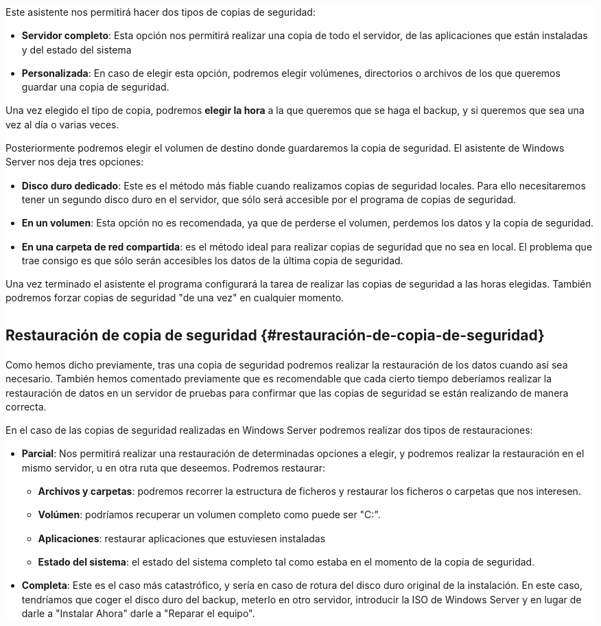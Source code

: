 Este asistente nos permitirá hacer dos tipos de copias de seguridad:

-   **Servidor completo**: Esta opción nos permitirá realizar una copia de todo el servidor, de las aplicaciones que están instaladas y del estado del sistema

-   **Personalizada**: En caso de elegir esta opción, podremos elegir volúmenes, directorios o archivos de los que queremos guardar una copia de seguridad.

Una vez elegido el tipo de copia, podremos **elegir la hora** a la que queremos que se haga el backup, y si queremos que sea una vez al día o varias veces.

Posteriormente podremos elegir el volumen de destino donde guardaremos la copia de seguridad. El asistente de Windows Server nos deja tres opciones:

-   **Disco duro dedicado**: Este es el método más fiable cuando realizamos copias de seguridad locales. Para ello necesitaremos tener un segundo disco duro en el servidor, que sólo será accesible por el programa de copias de seguridad.

-   **En un volumen**: Esta opción no es recomendada, ya que de perderse el volumen, perdemos los datos y la copia de seguridad.

-   **En una carpeta de red compartida**: es el método ideal para realizar copias de seguridad que no sea en local. El problema que trae consigo es que sólo serán accesibles los datos de la última copia de seguridad.

Una vez terminado el asistente el programa configurará la tarea de realizar las copias de seguridad a las horas elegidas. También podremos forzar copias de seguridad "de una vez" en cualquier momento.

## Restauración de copia de seguridad {#restauración-de-copia-de-seguridad}

Como hemos dicho previamente, tras una copia de seguridad podremos realizar la restauración de los datos cuando así sea necesario. También hemos comentado previamente que es recomendable que cada cierto tiempo deberíamos realizar la restauración de datos en un servidor de pruebas para confirmar que las copias de seguridad se están realizando de manera correcta.

En el caso de las copias de seguridad realizadas en Windows Server podremos realizar dos tipos de restauraciones:

-   **Parcial**: Nos permitirá realizar una restauración de determinadas opciones a elegir, y podremos realizar la restauración en el mismo servidor, u en otra ruta que deseemos. Podremos restaurar:

    -   **Archivos y carpetas**: podremos recorrer la estructura de ficheros y restaurar los ficheros o carpetas que nos interesen.

    -   **Volúmen**: podríamos recuperar un volumen completo como puede ser "C:".

    -   **Aplicaciones**: restaurar aplicaciones que estuviesen instaladas

    -   **Estado del sistema**: el estado del sistema completo tal como estaba en el momento de la copia de seguridad.

-   **Completa**: Este es el caso más catastrófico, y sería en caso de rotura del disco duro original de la instalación. En este caso, tendríamos que coger el disco duro del backup, meterlo en otro servidor, introducir la ISO de Windows Server y en lugar de darle a "Instalar Ahora" darle a "Reparar el equipo".
